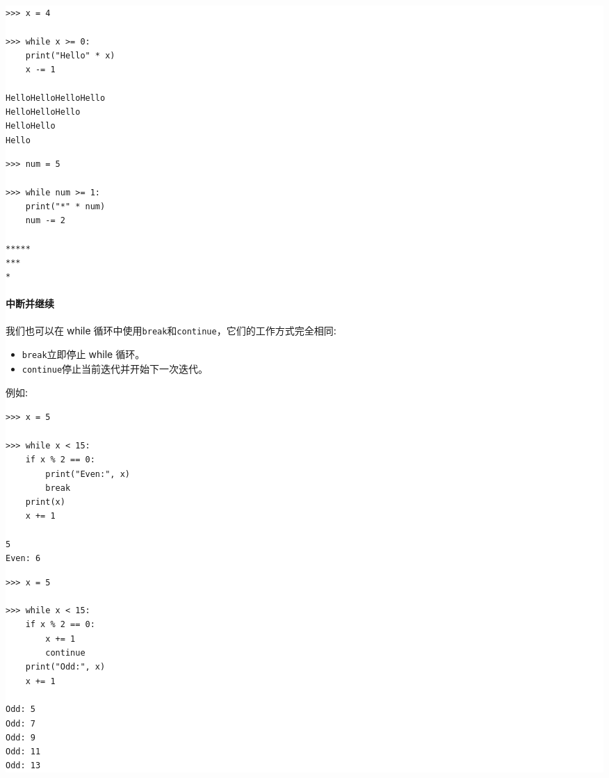 ```
>>> x = 4

>>> while x >= 0:
	print("Hello" * x)
	x -= 1

HelloHelloHelloHello
HelloHelloHello
HelloHello
Hello
```

```
>>> num = 5

>>> while num >= 1:
	print("*" * num)
	num -= 2

*****
***
*
```

#### 中断并继续

我们也可以在 while 循环中使用`break`和`continue`，它们的工作方式完全相同:

*   `break`立即停止 while 循环。
*   `continue`停止当前迭代并开始下一次迭代。

例如:

```
>>> x = 5

>>> while x < 15:
	if x % 2 == 0:
		print("Even:", x)
		break
	print(x)
	x += 1

5
Even: 6
```

```
>>> x = 5

>>> while x < 15:
	if x % 2 == 0:
		x += 1
		continue
	print("Odd:", x)
	x += 1

Odd: 5
Odd: 7
Odd: 9
Odd: 11
Odd: 13
```
